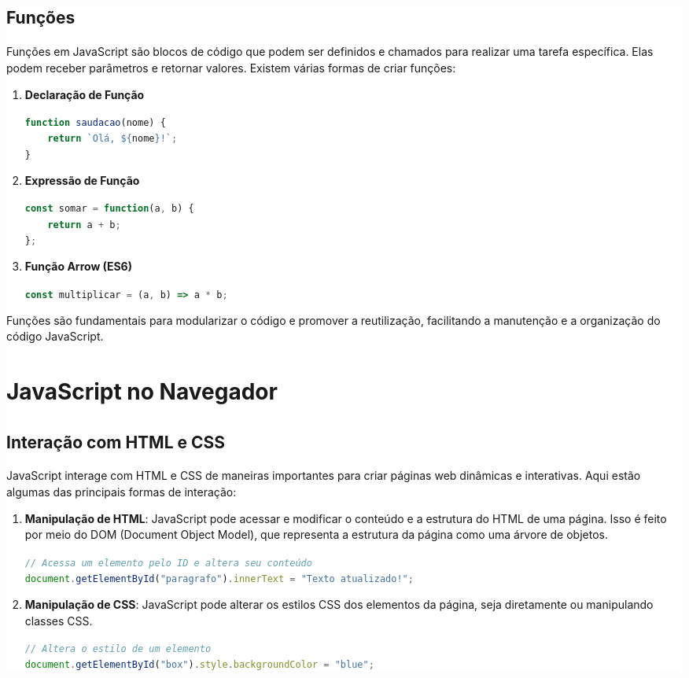 ## Funções

Funções em JavaScript são blocos de código que podem ser definidos e chamados para realizar uma tarefa específica. Elas podem receber parâmetros e retornar valores. Existem várias formas de criar funções:

1. **Declaração de Função**

    ```javascript
    function saudacao(nome) {
        return `Olá, ${nome}!`;
    }
    ```

2. **Expressão de Função**

    ```javascript
    const somar = function(a, b) {
        return a + b;
    };
    ```

3. **Função Arrow (ES6)**

    ```javascript
    const multiplicar = (a, b) => a * b;
    ```

Funções são fundamentais para modularizar o código e promover a reutilização, facilitando a manutenção e a organização do código JavaScript.

# JavaScript no Navegador

## Interação com HTML e CSS

JavaScript interage com HTML e CSS de maneiras importantes para criar páginas web dinâmicas e interativas. Aqui estão algumas das principais formas de interação:

1. **Manipulação de HTML**: JavaScript pode acessar e modificar o conteúdo e a estrutura do HTML de uma página. Isso é feito por meio do DOM (Document Object Model), que representa a estrutura da página como uma árvore de objetos.

    ```javascript
    // Acessa um elemento pelo ID e altera seu conteúdo
    document.getElementById("paragrafo").innerText = "Texto atualizado!";
    ```

2. **Manipulação de CSS**: JavaScript pode alterar os estilos CSS dos elementos da página, seja diretamente ou manipulando classes CSS.

    ```javascript
    // Altera o estilo de um elemento
    document.getElementById("box").style.backgroundColor = "blue";
    